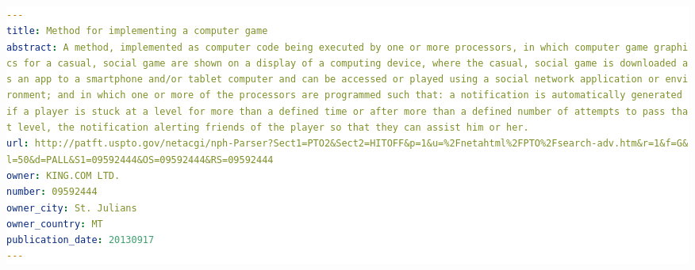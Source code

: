 ```yaml
---
title: Method for implementing a computer game
abstract: A method, implemented as computer code being executed by one or more processors, in which computer game graphics for a casual, social game are shown on a display of a computing device, where the casual, social game is downloaded as an app to a smartphone and/or tablet computer and can be accessed or played using a social network application or environment; and in which one or more of the processors are programmed such that: a notification is automatically generated if a player is stuck at a level for more than a defined time or after more than a defined number of attempts to pass that level, the notification alerting friends of the player so that they can assist him or her.
url: http://patft.uspto.gov/netacgi/nph-Parser?Sect1=PTO2&Sect2=HITOFF&p=1&u=%2Fnetahtml%2FPTO%2Fsearch-adv.htm&r=1&f=G&l=50&d=PALL&S1=09592444&OS=09592444&RS=09592444
owner: KING.COM LTD.
number: 09592444
owner_city: St. Julians
owner_country: MT
publication_date: 20130917
---
```

